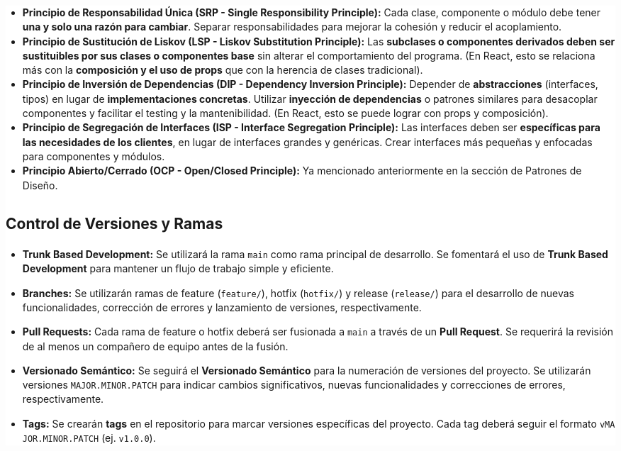 *   **Principio de Responsabilidad Única (SRP - Single Responsibility Principle):**  Cada clase, componente o módulo debe tener **una y solo una razón para cambiar**.  Separar responsabilidades para mejorar la cohesión y reducir el acoplamiento.
*   **Principio de Sustitución de Liskov (LSP - Liskov Substitution Principle):**  Las **subclases o componentes derivados deben ser sustituibles por sus clases o componentes base** sin alterar el comportamiento del programa.  (En React, esto se relaciona más con la **composición y el uso de props** que con la herencia de clases tradicional).
*   **Principio de Inversión de Dependencias (DIP - Dependency Inversion Principle):**  Depender de **abstracciones** (interfaces, tipos) en lugar de **implementaciones concretas**.  Utilizar **inyección de dependencias** o patrones similares para desacoplar componentes y facilitar el testing y la mantenibilidad.  (En React, esto se puede lograr con props y composición).
*   **Principio de Segregación de Interfaces (ISP - Interface Segregation Principle):**  Las interfaces deben ser **específicas para las necesidades de los clientes**, en lugar de interfaces grandes y genéricas.  Crear interfaces más pequeñas y enfocadas para componentes y módulos.
*   **Principio Abierto/Cerrado (OCP - Open/Closed Principle):**  Ya mencionado anteriormente en la sección de Patrones de Diseño.

## Control de Versiones y Ramas

* **Trunk Based Development:** Se utilizará la rama `main` como rama principal de desarrollo. Se fomentará el uso de **Trunk Based Development** para mantener un flujo de trabajo simple y eficiente.

* **Branches:** Se utilizarán ramas de feature (`feature/`), hotfix (`hotfix/`) y release (`release/`) para el desarrollo de nuevas funcionalidades, corrección de errores y lanzamiento de versiones, respectivamente.

* **Pull Requests:** Cada rama de feature o hotfix deberá ser fusionada a `main` a través de un **Pull Request**. Se requerirá la revisión de al menos un compañero de equipo antes de la fusión.

* **Versionado Semántico:** Se seguirá el **Versionado Semántico** para la numeración de versiones del proyecto. Se utilizarán versiones `MAJOR.MINOR.PATCH` para indicar cambios significativos, nuevas funcionalidades y correcciones de errores, respectivamente.

* **Tags:** Se crearán **tags** en el repositorio para marcar versiones específicas del proyecto. Cada tag deberá seguir el formato `vMAJOR.MINOR.PATCH` (ej. `v1.0.0`).

